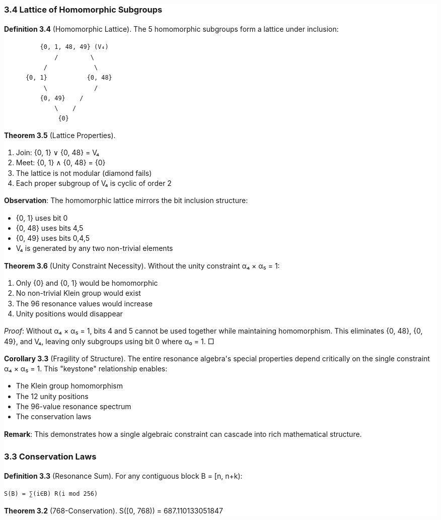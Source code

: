 ### 3.4 Lattice of Homomorphic Subgroups

**Definition 3.4** (Homomorphic Lattice). The 5 homomorphic subgroups form a lattice under inclusion:

```
          {0, 1, 48, 49} (V₄)
              /         \
           /             \
      {0, 1}           {0, 48}
           \             /
          {0, 49}    /
              \    /
               {0}
```

**Theorem 3.5** (Lattice Properties).
1. Join: {0, 1} ∨ {0, 48} = V₄
2. Meet: {0, 1} ∧ {0, 48} = {0}
3. The lattice is not modular (diamond fails)
4. Each proper subgroup of V₄ is cyclic of order 2

**Observation**: The homomorphic lattice mirrors the bit inclusion structure:
- {0, 1} uses bit 0
- {0, 48} uses bits 4,5
- {0, 49} uses bits 0,4,5
- V₄ is generated by any two non-trivial elements

**Theorem 3.6** (Unity Constraint Necessity). Without the unity constraint α₄ × α₅ = 1:
1. Only {0} and {0, 1} would be homomorphic
2. No non-trivial Klein group would exist
3. The 96 resonance values would increase
4. Unity positions would disappear

*Proof*: Without α₄ × α₅ = 1, bits 4 and 5 cannot be used together while maintaining homomorphism. This eliminates {0, 48}, {0, 49}, and V₄, leaving only subgroups using bit 0 where α₀ = 1. □

**Corollary 3.3** (Fragility of Structure). The entire resonance algebra's special properties depend critically on the single constraint α₄ × α₅ = 1. This "keystone" relationship enables:
- The Klein group homomorphism
- The 12 unity positions  
- The 96-value resonance spectrum
- The conservation laws

**Remark**: This demonstrates how a single algebraic constraint can cascade into rich mathematical structure.

### 3.3 Conservation Laws

**Definition 3.3** (Resonance Sum). For any contiguous block B = [n, n+k):
```
S(B) = ∑(i∈B) R(i mod 256)
```

**Theorem 3.2** (768-Conservation). S([0, 768)) = 687.110133051847

